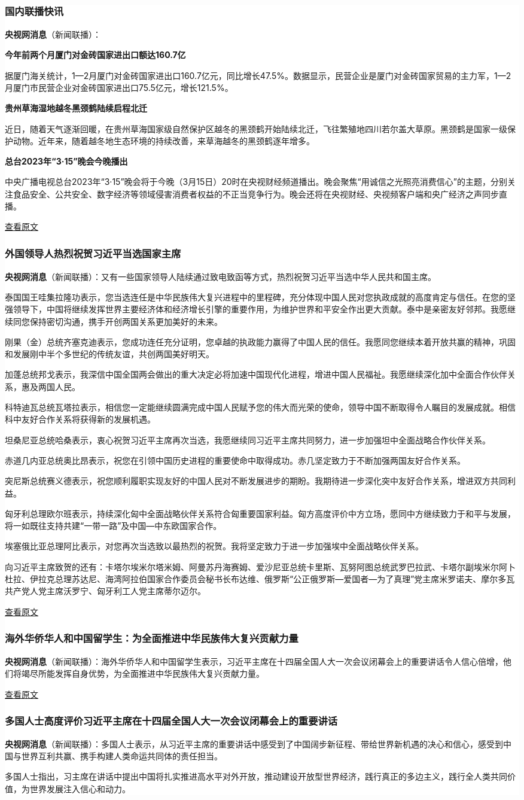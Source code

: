 ### 国内联播快讯

**央视网消息**（新闻联播）：

**今年前两个月厦门对金砖国家进出口额达160.7亿**

据厦门海关统计，1—2月厦门对金砖国家进出口160.7亿元，同比增长47.5%。数据显示，民营企业是厦门对金砖国家贸易的主力军，1—2月厦门市民营企业对金砖国家进出口75.5亿元，增长121.5%。

**贵州草海湿地越冬黑颈鹤陆续启程北迁**

近日，随着天气逐渐回暖，在贵州草海国家级自然保护区越冬的黑颈鹤开始陆续北迁，飞往繁殖地四川若尔盖大草原。黑颈鹤是国家一级保护动物。近年来，随着越冬地生态环境的持续改善，来草海越冬的黑颈鹤逐年增多。

**总台2023年“3·15”晚会今晚播出**

中央广播电视总台2023年“3·15”晚会将于今晚（3月15日）20时在央视财经频道播出。晚会聚焦“用诚信之光照亮消费信心”的主题，分别关注食品安全、公共安全、数字经济等领域侵害消费者权益的不正当竞争行为。晚会还将在央视财经、央视频客户端和央广经济之声同步直播。


[查看原文](https://tv.cctv.com/2023/03/15/VIDEY0kUvYJmajG4cGklKFCg230315.shtml)

### 外国领导人热烈祝贺习近平当选国家主席

**央视网消息**（新闻联播）：又有一些国家领导人陆续通过致电致函等方式，热烈祝贺习近平当选中华人民共和国主席。

泰国国王哇集拉隆功表示，您当选连任是中华民族伟大复兴进程中的里程碑，充分体现中国人民对您执政成就的高度肯定与信任。在您的坚强领导下，中国将继续发挥世界主要经济体和经济增长引擎的重要作用，为维护世界和平安全作出更大贡献。泰中是亲密友好邻邦。我愿继续同您保持密切沟通，携手开创两国关系更加美好的未来。

刚果（金）总统齐塞克迪表示，您成功连任充分证明，您卓越的执政能力赢得了中国人民的信任。我愿同您继续本着开放共赢的精神，巩固和发展刚中半个多世纪的传统友谊，共创两国美好明天。

加蓬总统邦戈表示，我深信中国全国两会做出的重大决定必将加速中国现代化进程，增进中国人民福祉。我愿继续深化加中全面合作伙伴关系，惠及两国人民。

科特迪瓦总统瓦塔拉表示，相信您一定能继续圆满完成中国人民赋予您的伟大而光荣的使命，领导中国不断取得令人瞩目的发展成就。相信科中友好合作关系将获得新的发展机遇。

坦桑尼亚总统哈桑表示，衷心祝贺习近平主席再次当选，我愿继续同习近平主席共同努力，进一步加强坦中全面战略合作伙伴关系。

赤道几内亚总统奥比昂表示，祝您在引领中国历史进程的重要使命中取得成功。赤几坚定致力于不断加强两国友好合作关系。

突尼斯总统赛义德表示，祝您顺利履职实现友好的中国人民对不断发展进步的期盼。我期待进一步深化突中友好合作关系，增进双方共同利益。

匈牙利总理欧尔班表示，持续深化匈中全面战略伙伴关系符合匈重要国家利益。匈方高度评价中方立场，愿同中方继续致力于和平与发展，将一如既往支持共建“一带一路”及中国—中东欧国家合作。

埃塞俄比亚总理阿比表示，对您再次当选致以最热烈的祝贺。我将坚定致力于进一步加强埃中全面战略伙伴关系。

向习近平主席致贺的还有：卡塔尔埃米尔塔米姆、阿曼苏丹海赛姆、爱沙尼亚总统卡里斯、瓦努阿图总统武罗巴拉武、卡塔尔副埃米尔阿卜杜拉、伊拉克总理苏达尼、海湾阿拉伯国家合作委员会秘书长布达维、俄罗斯“公正俄罗斯—爱国者—为了真理”党主席米罗诺夫、摩尔多瓦共产党人党主席沃罗宁、匈牙利工人党主席蒂尔迈尔。


[查看原文](https://tv.cctv.com/2023/03/15/VIDEuvMDvrKvtiDzeH1DjMrC230315.shtml)

### 海外华侨华人和中国留学生：为全面推进中华民族伟大复兴贡献力量

**央视网消息**（新闻联播）：海外华侨华人和中国留学生表示，习近平主席在十四届全国人大一次会议闭幕会上的重要讲话令人信心倍增，他们将竭尽所能发挥自身优势，为全面推进中华民族伟大复兴贡献力量。


[查看原文](https://tv.cctv.com/2023/03/15/VIDEVVUU5oeJ2XFWixioIiBs230315.shtml)

### 多国人士高度评价习近平主席在十四届全国人大一次会议闭幕会上的重要讲话

**央视网消息**（新闻联播）：多国人士表示，从习近平主席的重要讲话中感受到了中国阔步新征程、带给世界新机遇的决心和信心，感受到中国与世界互利共赢、携手构建人类命运共同体的责任担当。

多国人士指出，习主席在讲话中提出中国将扎实推进高水平对外开放，推动建设开放型世界经济，践行真正的多边主义，践行全人类共同价值，为世界发展注入信心和动力。
